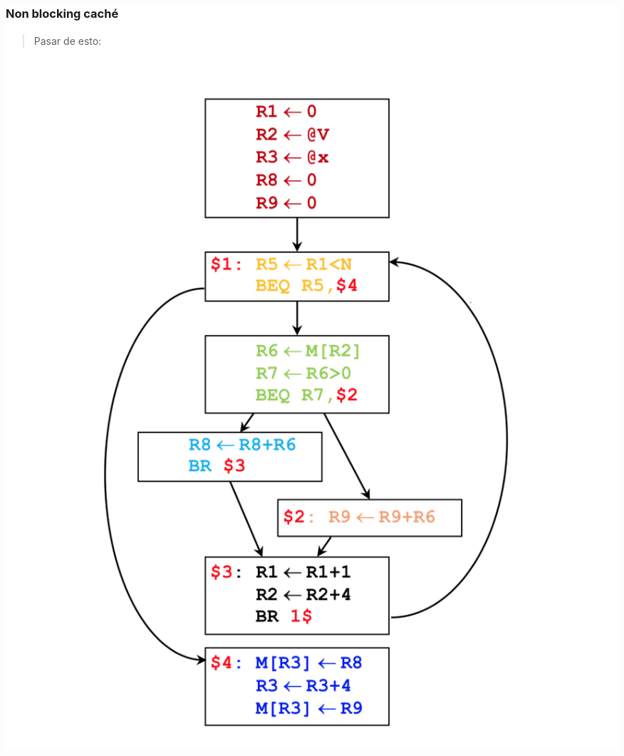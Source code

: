 ### Non blocking caché

> Pasar de esto:

<p align="center">
	<img src="../images/73.png" width=80%>
</p>

